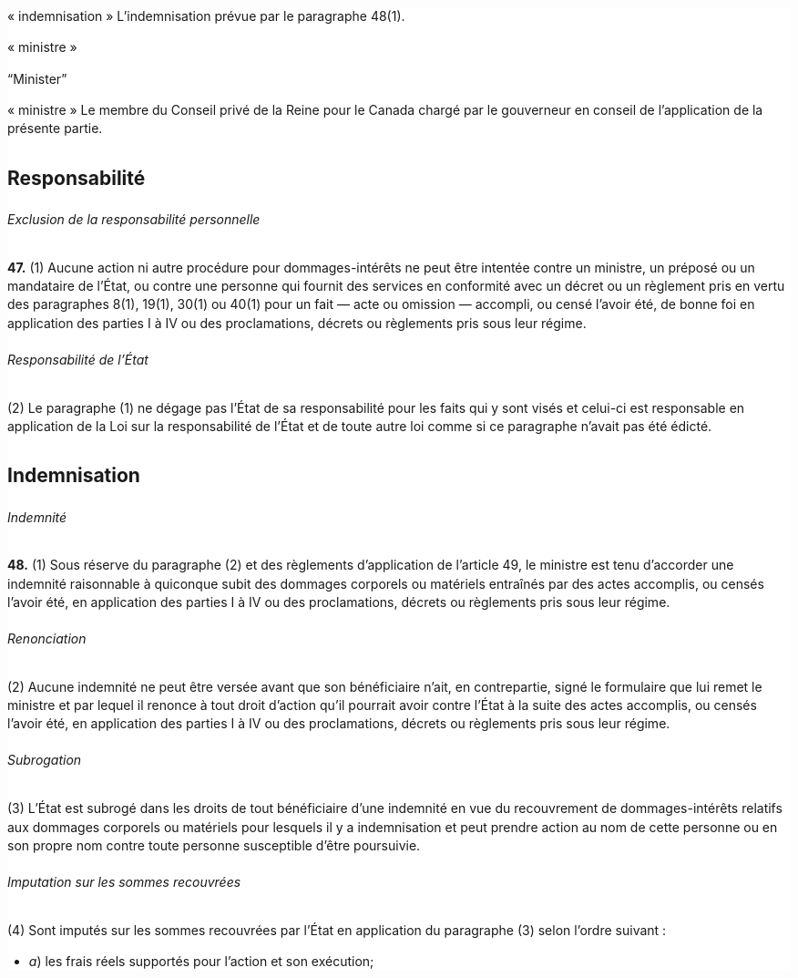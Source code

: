 
« indemnisation » L’indemnisation prévue par le paragraphe 48(1).

« ministre »

“Minister”

    

« ministre » Le membre du Conseil privé de la Reine pour le Canada chargé par le gouverneur en conseil de l’application de la présente partie.

## Responsabilité

###### Exclusion de la responsabilité personnelle

**47.** (1) Aucune action ni autre procédure pour dommages-intérêts ne peut être intentée contre un ministre, un préposé ou un mandataire de l’État, ou contre une personne qui fournit des services en conformité avec un décret ou un règlement pris en vertu des paragraphes 8(1), 19(1), 30(1) ou 40(1) pour un fait — acte ou omission — accompli, ou censé l’avoir été, de bonne foi en application des parties I à IV ou des proclamations, décrets ou règlements pris sous leur régime.

###### Responsabilité de l’État

(2) Le paragraphe (1) ne dégage pas l’État de sa responsabilité pour les faits qui y sont visés et celui-ci est responsable en application de la Loi sur la responsabilité de l’État et de toute autre loi comme si ce paragraphe n’avait pas été édicté.

## Indemnisation

###### Indemnité

**48.** (1) Sous réserve du paragraphe (2) et des règlements d’application de l’article 49, le ministre est tenu d’accorder une indemnité raisonnable à quiconque subit des dommages corporels ou matériels entraînés par des actes accomplis, ou censés l’avoir été, en application des parties I à IV ou des proclamations, décrets ou règlements pris sous leur régime.

###### Renonciation

(2) Aucune indemnité ne peut être versée avant que son bénéficiaire n’ait, en contrepartie, signé le formulaire que lui remet le ministre et par lequel il renonce à tout droit d’action qu’il pourrait avoir contre l’État à la suite des actes accomplis, ou censés l’avoir été, en application des parties I à IV ou des proclamations, décrets ou règlements pris sous leur régime.

###### Subrogation

(3) L’État est subrogé dans les droits de tout bénéficiaire d’une indemnité en vue du recouvrement de dommages-intérêts relatifs aux dommages corporels ou matériels pour lesquels il y a indemnisation et peut prendre action au nom de cette personne ou en son propre nom contre toute personne susceptible d’être poursuivie.

###### Imputation sur les sommes recouvrées

(4) Sont imputés sur les sommes recouvrées par l’État en application du paragraphe (3) selon l’ordre suivant :

  * _a_) les frais réels supportés pour l’action et son exécution;
